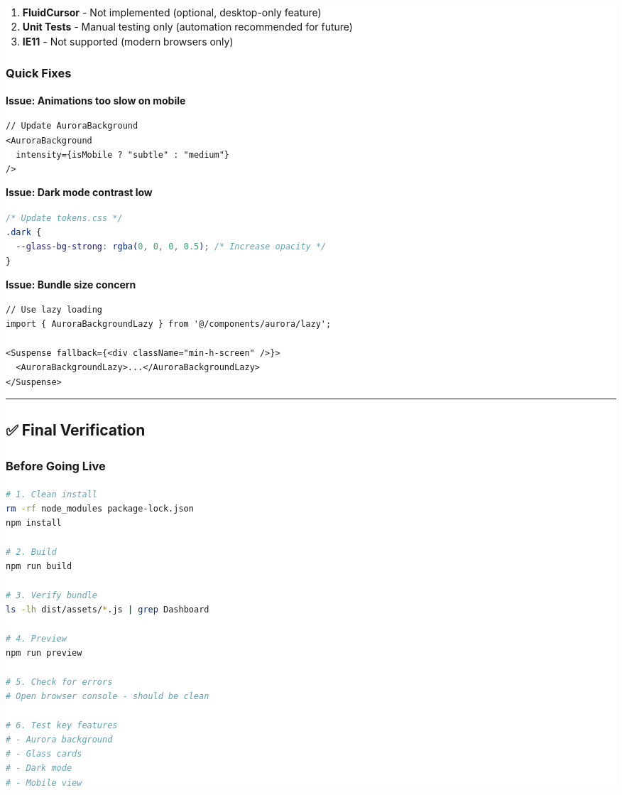 1. **FluidCursor** - Not implemented (optional, desktop-only feature)
2. **Unit Tests** - Manual testing only (automation recommended for future)
3. **IE11** - Not supported (modern browsers only)

### Quick Fixes

**Issue: Animations too slow on mobile**

```tsx
// Update AuroraBackground
<AuroraBackground 
  intensity={isMobile ? "subtle" : "medium"}
/>
```

**Issue: Dark mode contrast low**

```css
/* Update tokens.css */
.dark {
  --glass-bg-strong: rgba(0, 0, 0, 0.5); /* Increase opacity */
}
```

**Issue: Bundle size concern**

```tsx
// Use lazy loading
import { AuroraBackgroundLazy } from '@/components/aurora/lazy';

<Suspense fallback={<div className="min-h-screen" />}>
  <AuroraBackgroundLazy>...</AuroraBackgroundLazy>
</Suspense>
```

---

## ✅ Final Verification

### Before Going Live

```bash
# 1. Clean install
rm -rf node_modules package-lock.json
npm install

# 2. Build
npm run build

# 3. Verify bundle
ls -lh dist/assets/*.js | grep Dashboard

# 4. Preview
npm run preview

# 5. Check for errors
# Open browser console - should be clean

# 6. Test key features
# - Aurora background
# - Glass cards
# - Dark mode
# - Mobile view
```
